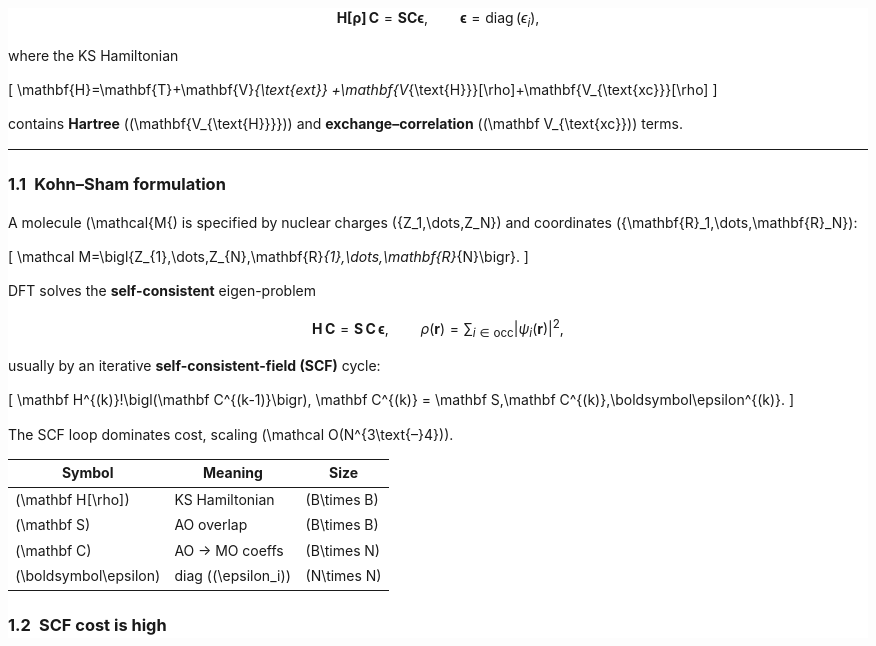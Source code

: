 $$
\mathbf{H[\rho]}\,\mathbf C = \mathbf{S}\mathbf{C}\boldsymbol{\epsilon},
\qquad
\boldsymbol{\epsilon}=\operatorname{diag}(\epsilon_i),
$$

where the KS Hamiltonian  

\[
\mathbf{H}=\mathbf{T}+\mathbf{V}_{\text{ext}}
          +\mathbf{V_{\text{H}}}[\rho]+\mathbf{V_{\text{xc}}}[\rho]
\]

contains **Hartree** (\(\mathbf{V_{\text{H}}}}\)) and
**exchange–correlation** (\(\mathbf V_{\text{xc}}\)) terms.

---

### 1.1 Kohn–Sham formulation

A molecule \(\mathcal{M{\) is specified by nuclear charges
\(\{Z_1,\dots,Z_N\}\) and coordinates \(\{\mathbf{R}_1,\dots,\mathbf{R}_N\}\):

\[
\mathcal M=\bigl\{Z_{1},\dots,Z_{N},\mathbf{R}_{1},\dots,\mathbf{R}_{N}\bigr\}.
\]

DFT solves the **self-consistent** eigen-problem  

$$
\mathbf{H}\,\mathbf C = \mathbf S\,\mathbf C\,\boldsymbol\epsilon,
\qquad
\rho(\mathbf r)=\sum_{i\in\text{occ}} |\psi_i(\mathbf r)|^{2},
$$

usually by an iterative **self-consistent-field (SCF)** cycle:

\[
\mathbf H^{(k)}\!\bigl(\mathbf C^{(k-1)}\bigr)\,
\mathbf C^{(k)}
      = \mathbf S\,\mathbf C^{(k)}\,\boldsymbol\epsilon^{(k)}.
\]

The SCF loop dominates cost, scaling \(\mathcal O(N^{3\text{–}4})\).

| Symbol | Meaning | Size |
|--------|---------|------|
| \(\mathbf H[\rho]\) | KS Hamiltonian | \(B\times B\) |
| \(\mathbf S\)       | AO overlap     | \(B\times B\) |
| \(\mathbf C\)       | AO → MO coeffs | \(B\times N\) |
| \(\boldsymbol\epsilon\) | diag \((\epsilon_i)\) | \(N\times N\) |

### 1.2 SCF cost is high
